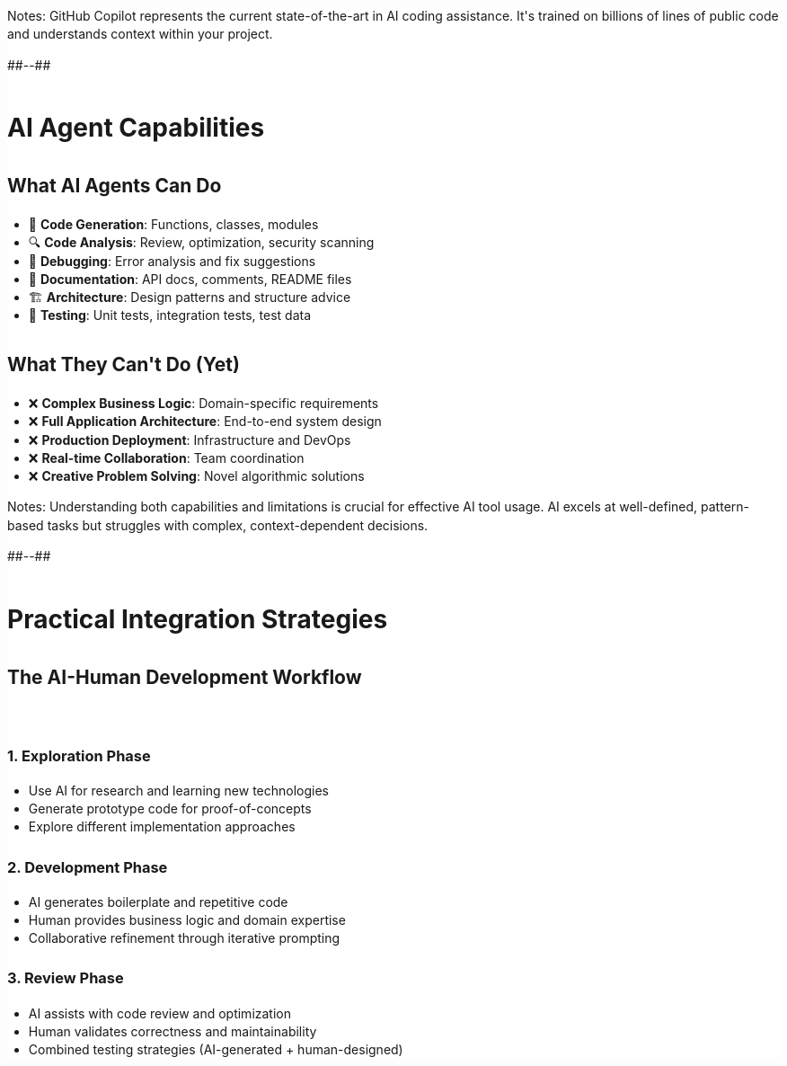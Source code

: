 Notes:
GitHub Copilot represents the current state-of-the-art in AI coding assistance. It's trained on billions of lines of public code and understands context within your project.

##--##


# **AI Agent Capabilities**

## **What AI Agents Can Do**
- 📝 **Code Generation**: Functions, classes, modules
- 🔍 **Code Analysis**: Review, optimization, security scanning
- 🐛 **Debugging**: Error analysis and fix suggestions
- 📖 **Documentation**: API docs, comments, README files
- 🏗️ **Architecture**: Design patterns and structure advice
- 🧪 **Testing**: Unit tests, integration tests, test data

## **What They Can't Do (Yet)**
- ❌ **Complex Business Logic**: Domain-specific requirements
- ❌ **Full Application Architecture**: End-to-end system design
- ❌ **Production Deployment**: Infrastructure and DevOps
- ❌ **Real-time Collaboration**: Team coordination
- ❌ **Creative Problem Solving**: Novel algorithmic solutions

Notes:
Understanding both capabilities and limitations is crucial for effective AI tool usage. AI excels at well-defined, pattern-based tasks but struggles with complex, context-dependent decisions.

##--##


# **Practical Integration Strategies**

## **The AI-Human Development Workflow**
<br>

### **1. Exploration Phase**
- Use AI for research and learning new technologies
- Generate prototype code for proof-of-concepts
- Explore different implementation approaches

### **2. Development Phase**
- AI generates boilerplate and repetitive code
- Human provides business logic and domain expertise
- Collaborative refinement through iterative prompting

### **3. Review Phase**
- AI assists with code review and optimization
- Human validates correctness and maintainability
- Combined testing strategies (AI-generated + human-designed)
